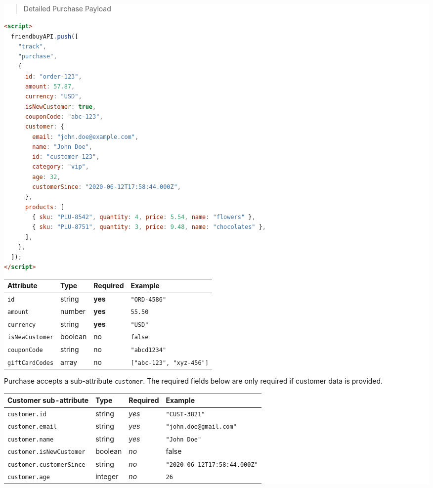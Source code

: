 > Detailed Purchase Payload

```html
<script>
  friendbuyAPI.push([
    "track",
    "purchase",
    {
      id: "order-123",
      amount: 57.87,
      currency: "USD",
      isNewCustomer: true,
      couponCode: "abc-123",
      customer: {
        email: "john.doe@example.com",
        name: "John Doe",
        id: "customer-123",
        category: "vip",
        age: 32,
        customerSince: "2020-06-12T17:58:44.000Z",
      },
      products: [
        { sku: "PLU-8542", quantity: 4, price: 5.54, name: "flowers" },
        { sku: "PLU-8751", quantity: 3, price: 9.48, name: "chocolates" },
      ],
    },
  ]);
</script>
```

| Attribute       | Type    | Required | Example                  |
| :-------------- | :------ | :------- | :----------------------- |
| `id`            | string  | **yes**  | `"ORD-4586"`             |
| `amount`        | number  | **yes**  | `55.50`                  |
| `currency`      | string  | **yes**  | `"USD"`                  |
| `isNewCustomer` | boolean | no       | `false`                  |
| `couponCode`    | string  | no       | `"abcd1234"`             |
| `giftCardCodes` | array   | no       | `["abc-123", "xyz-456"]` |

Purchase accepts a sub-attribute `customer`. The required fields below are only required if customer data is provided.

| Customer sub-attribute   | Type    | Required | Example                      |
| :----------------------- | :------ | :------- | :--------------------------- |
| `customer.id`            | string  | _yes_    | `"CUST-3821"`                |
| `customer.email`         | string  | _yes_    | `"john.doe@gmail.com"`       |
| `customer.name`          | string  | _yes_    | `"John Doe"`                 |
| `customer.isNewCustomer` | boolean | _no_     | false                        |
| `customer.customerSince` | string  | _no_     | `"2020-06-12T17:58:44.000Z"` |
| `customer.age`           | integer | _no_     | `26`                         |
